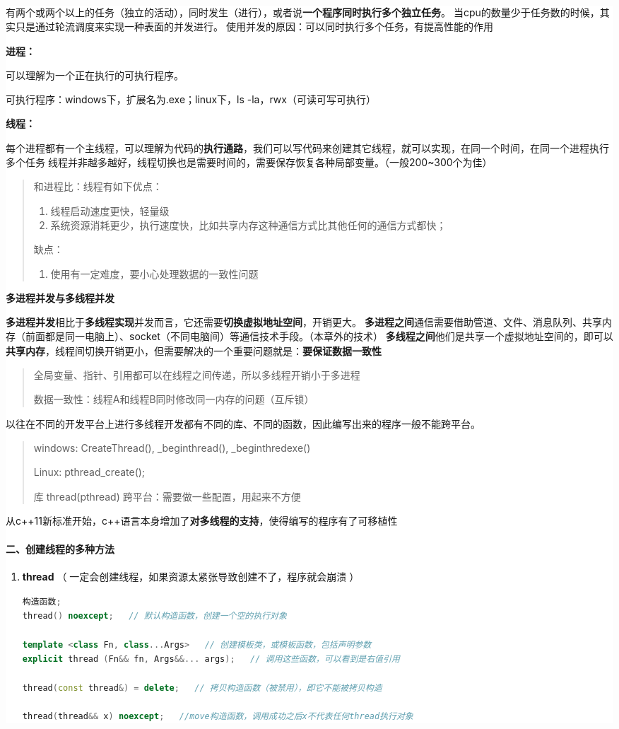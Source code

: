 有两个或两个以上的任务（独立的活动），同时发生（进行），或者说**一个程序同时执行多个独立任务**。
 当cpu的数量少于任务数的时候，其实只是通过轮流调度来实现一种表面的并发进行。
 使用并发的原因：可以同时执行多个任务，有提高性能的作用

**进程：**

可以理解为一个正在执行的可执行程序。

可执行程序：windows下，扩展名为.exe；linux下，ls -la，rwx（可读可写可执行）

**线程：**

每个进程都有一个主线程，可以理解为代码的**执行通路**，我们可以写代码来创建其它线程，就可以实现，在同一个时间，在同一个进程执行多个任务
 线程并非越多越好，线程切换也是需要时间的，需要保存恢复各种局部变量。（一般200~300个为佳）

> 和进程比：线程有如下优点：
>
> 1. 线程启动速度更快，轻量级
> 2. 系统资源消耗更少，执行速度快，比如共享内存这种通信方式比其他任何的通信方式都快；
>
> 缺点：
>
> 1. 使用有一定难度，要小心处理数据的一致性问题



**多进程并发与多线程并发**

**多进程并发**相比于**多线程实现**并发而言，它还需要**切换虚拟地址空间**，开销更大。
**多进程之间**通信需要借助管道、文件、消息队列、共享内存（前面都是同一电脑上）、socket（不同电脑间）等通信技术手段。（本章外的技术）
**多线程之间**他们是共享一个虚拟地址空间的，即可以**共享内存**，线程间切换开销更小，但需要解决的一个重要问题就是：**要保证数据一致性**

> 全局变量、指针、引用都可以在线程之间传递，所以多线程开销小于多进程
>
> 数据一致性：线程A和线程B同时修改同一内存的问题（互斥锁）

以往在不同的开发平台上进行多线程开发都有不同的库、不同的函数，因此编写出来的程序一般不能跨平台。

> windows: CreateThread(), _beginthread(), _beginthredexe()
>
> Linux: pthread_create();
>
> 库 thread(pthread) 跨平台：需要做一些配置，用起来不方便

从c++11新标准开始，c++语言本身增加了**对多线程的支持**，使得编写的程序有了可移植性



####  二、创建线程的多种方法

1. **thread**
   （ 一定会创建线程，如果资源太紧张导致创建不了，程序就会崩溃 ）

   ```c++
   构造函数;
   thread() noexcept;   // 默认构造函数，创建一个空的执行对象
   
   template <class Fn, class...Args>   // 创建模板类，或模板函数，包括声明参数
   explicit thread (Fn&& fn, Args&&... args);   // 调用这些函数，可以看到是右值引用
   
   thread(const thread&) = delete;   // 拷贝构造函数（被禁用），即它不能被拷贝构造
   
   thread(thread&& x) noexcept;   //move构造函数，调用成功之后x不代表任何thread执行对象
   
   ```
   